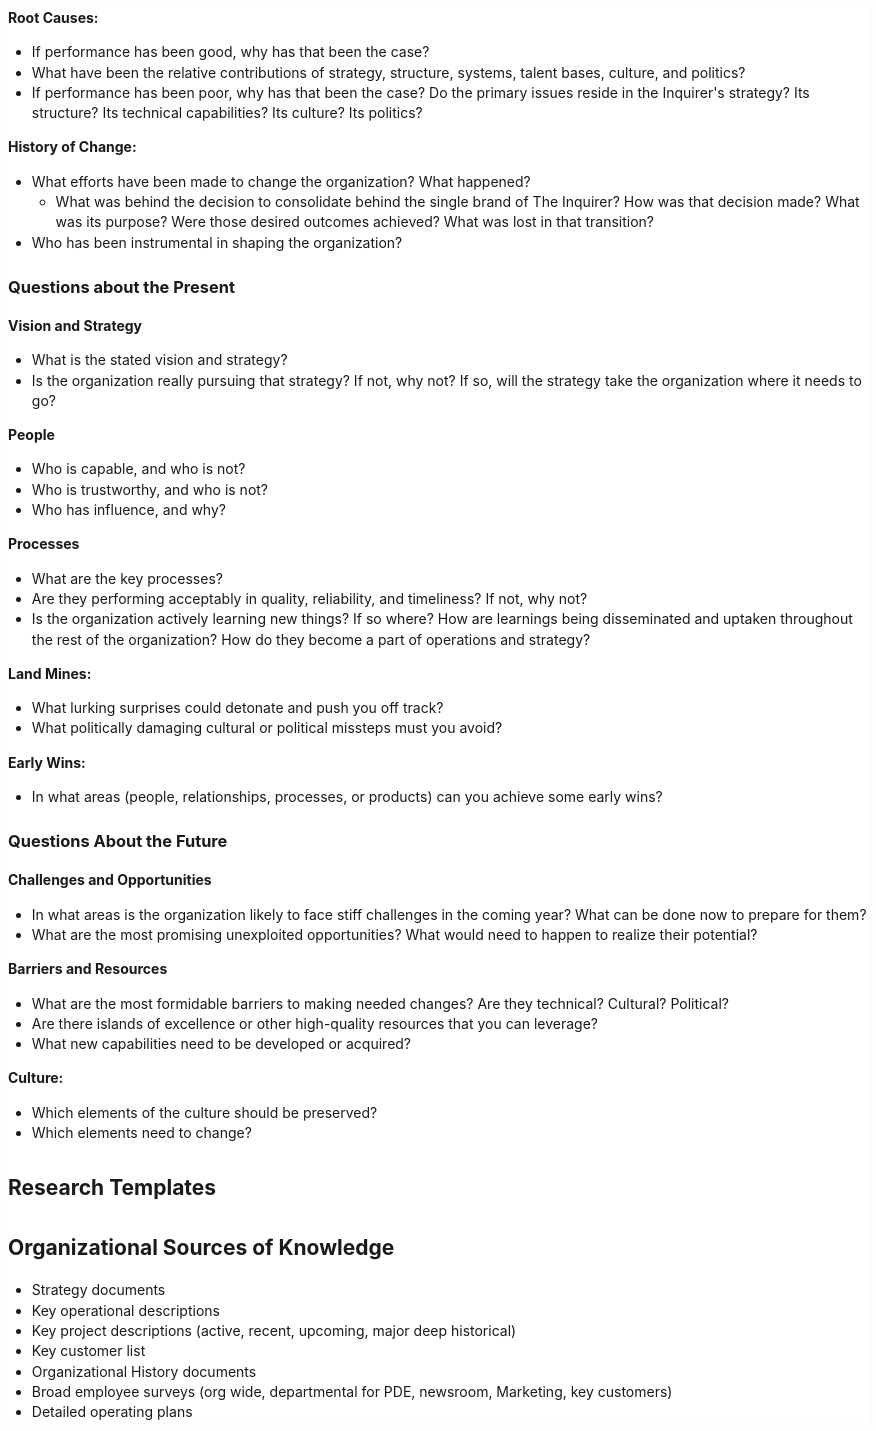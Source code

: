 **Root Causes:**
* If performance has been good, why has that been the case?
* What have been the relative contributions of strategy, structure, systems, talent bases, culture, and politics?
* If performance has been poor, why has that been the case? Do the primary issues reside in the Inquirer's strategy? Its structure? Its technical capabilities? Its culture? Its politics?

**History of Change:**
* What efforts have been made to change the organization? What happened?
	* What was behind the decision to consolidate behind the single brand of The Inquirer? How was that decision made? What was its purpose? Were those desired outcomes achieved? What was lost in that transition?
* Who has been instrumental in shaping the organization?
### Questions about the Present

**Vision and Strategy**
* What is the stated vision and strategy?
* Is the organization really pursuing that strategy? If not, why not? If so, will the strategy take the organization where it needs to go?

**People**
* Who is capable, and who is not?
* Who is trustworthy, and who is not?
* Who has influence, and why?

**Processes**
* What are the key processes?
* Are they performing acceptably in quality, reliability, and timeliness? If not, why not?
* Is the organization actively learning new things? If so where? How are learnings being disseminated and uptaken throughout the rest of the organization? How do they become a part of operations and strategy?

**Land Mines:**
* What lurking surprises could detonate and push you off track?
* What politically damaging cultural or political missteps must you avoid?

**Early Wins:**
* In what areas (people, relationships, processes, or products) can you achieve some early wins?
### Questions About the Future

**Challenges and Opportunities**
* In what areas is the organization likely to face stiff challenges in the coming year? What can be done now to prepare for them?
* What are the most promising unexploited opportunities? What would need to happen to realize their potential?

**Barriers and Resources**
* What are the most formidable barriers to making needed changes? Are they technical? Cultural? Political?
* Are there islands of excellence or other high-quality resources that you can leverage?
* What new capabilities need to be developed or acquired?

**Culture:**
* Which elements of the culture should be preserved?
* Which elements need to change?
## Research Templates
## Organizational Sources of Knowledge
* Strategy documents
* Key operational descriptions
* Key project descriptions (active, recent, upcoming, major deep historical)
* Key customer list
* Organizational History documents
* Broad employee surveys (org wide, departmental for PDE, newsroom, Marketing, key customers)
* Detailed operating plans